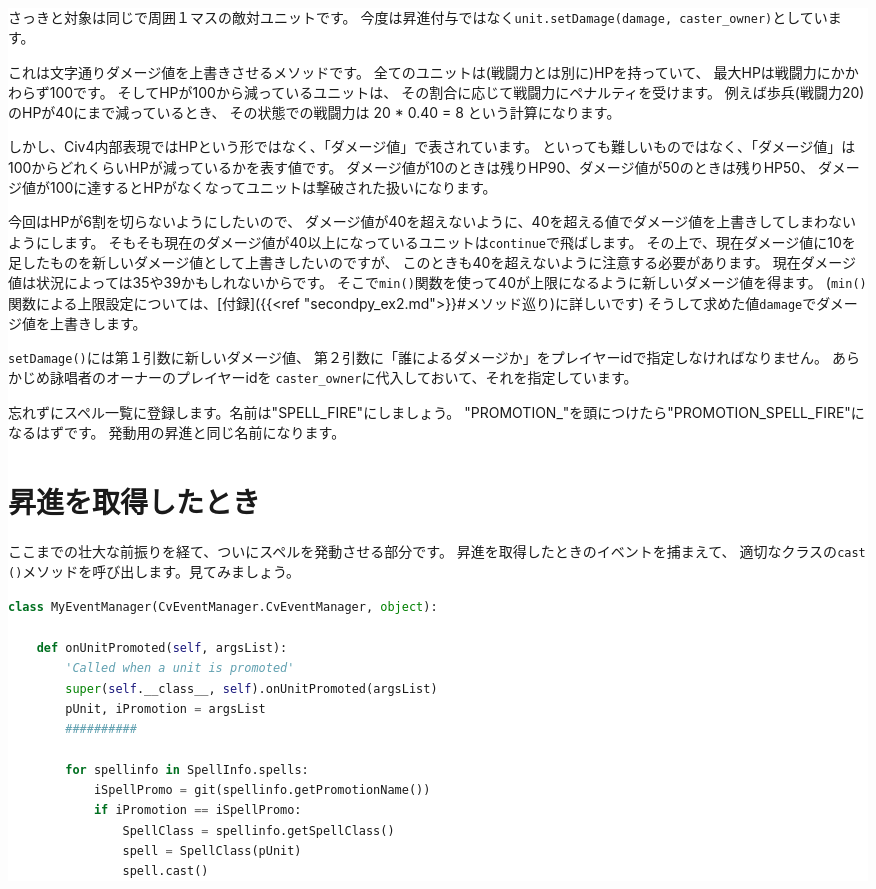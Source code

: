 さっきと対象は同じで周囲１マスの敵対ユニットです。
今度は昇進付与ではなく`unit.setDamage(damage, caster_owner)`としています。

これは文字通りダメージ値を上書きさせるメソッドです。
全てのユニットは(戦闘力とは別に)HPを持っていて、
最大HPは戦闘力にかかわらず100です。
そしてHPが100から減っているユニットは、
その割合に応じて戦闘力にペナルティを受けます。
例えば歩兵(戦闘力20)のHPが40にまで減っているとき、
その状態での戦闘力は 20 * 0.40 = 8 という計算になります。

しかし、Civ4内部表現ではHPという形ではなく、「ダメージ値」で表されています。
といっても難しいものではなく、「ダメージ値」は
100からどれくらいHPが減っているかを表す値です。
ダメージ値が10のときは残りHP90、ダメージ値が50のときは残りHP50、
ダメージ値が100に達するとHPがなくなってユニットは撃破された扱いになります。

今回はHPが6割を切らないようにしたいので、
ダメージ値が40を超えないように、40を超える値でダメージ値を上書きしてしまわないようにします。
そもそも現在のダメージ値が40以上になっているユニットは`continue`で飛ばします。
その上で、現在ダメージ値に10を足したものを新しいダメージ値として上書きしたいのですが、
このときも40を超えないように注意する必要があります。
現在ダメージ値は状況によっては35や39かもしれないからです。
そこで`min()`関数を使って40が上限になるように新しいダメージ値を得ます。
(`min()`関数による上限設定については、[付録]({{<ref "secondpy_ex2.md">}}#メソッド巡り)に詳しいです)
そうして求めた値`damage`でダメージ値を上書きします。

`setDamage()`には第１引数に新しいダメージ値、
第２引数に「誰によるダメージか」をプレイヤーidで指定しなければなりません。
あらかじめ詠唱者のオーナーのプレイヤーidを
`caster_owner`に代入しておいて、それを指定しています。

忘れずにスペル一覧に登録します。名前は"SPELL\_FIRE"にしましょう。
"PROMOTION\_"を頭につけたら"PROMOTION\_SPELL\_FIRE"になるはずです。
発動用の昇進と同じ名前になります。

# 昇進を取得したとき
ここまでの壮大な前振りを経て、ついにスペルを発動させる部分です。
昇進を取得したときのイベントを捕まえて、
適切なクラスの`cast()`メソッドを呼び出します。見てみましょう。

``` python
class MyEventManager(CvEventManager.CvEventManager, object):

    def onUnitPromoted(self, argsList):
        'Called when a unit is promoted'
        super(self.__class__, self).onUnitPromoted(argsList)
        pUnit, iPromotion = argsList
        ##########

        for spellinfo in SpellInfo.spells:
            iSpellPromo = git(spellinfo.getPromotionName())
            if iPromotion == iSpellPromo:
                SpellClass = spellinfo.getSpellClass()
                spell = SpellClass(pUnit)
                spell.cast()

```
